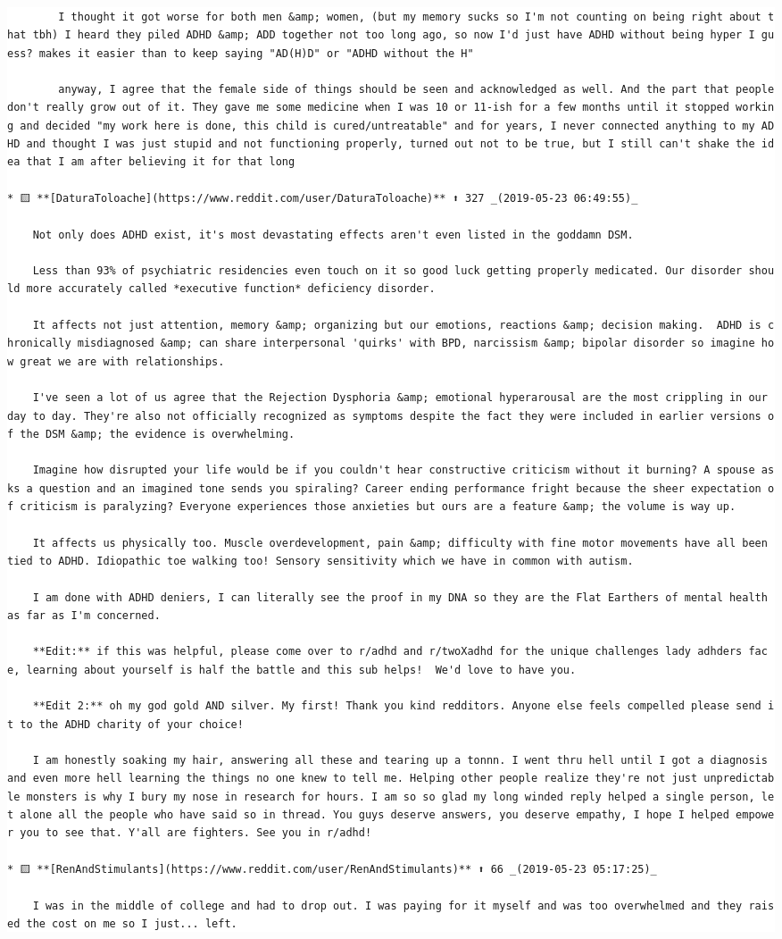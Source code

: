 			I thought it got worse for both men &amp; women, (but my memory sucks so I'm not counting on being right about that tbh) I heard they piled ADHD &amp; ADD together not too long ago, so now I'd just have ADHD without being hyper I guess? makes it easier than to keep saying "AD(H)D" or "ADHD without the H"
			
			anyway, I agree that the female side of things should be seen and acknowledged as well. And the part that people don't really grow out of it. They gave me some medicine when I was 10 or 11-ish for a few months until it stopped working and decided "my work here is done, this child is cured/untreatable" and for years, I never connected anything to my ADHD and thought I was just stupid and not functioning properly, turned out not to be true, but I still can't shake the idea that I am after believing it for that long

	* 🟨 **[DaturaToloache](https://www.reddit.com/user/DaturaToloache)** ⬆️ 327 _(2019-05-23 06:49:55)_

		Not only does ADHD exist, it's most devastating effects aren't even listed in the goddamn DSM. 
		
		Less than 93% of psychiatric residencies even touch on it so good luck getting properly medicated. Our disorder should more accurately called *executive function* deficiency disorder. 
		
		It affects not just attention, memory &amp; organizing but our emotions, reactions &amp; decision making.  ADHD is chronically misdiagnosed &amp; can share interpersonal 'quirks' with BPD, narcissism &amp; bipolar disorder so imagine how great we are with relationships.
		
		I've seen a lot of us agree that the Rejection Dysphoria &amp; emotional hyperarousal are the most crippling in our day to day. They're also not officially recognized as symptoms despite the fact they were included in earlier versions of the DSM &amp; the evidence is overwhelming.
		
		Imagine how disrupted your life would be if you couldn't hear constructive criticism without it burning? A spouse asks a question and an imagined tone sends you spiraling? Career ending performance fright because the sheer expectation of criticism is paralyzing? Everyone experiences those anxieties but ours are a feature &amp; the volume is way up. 
		
		It affects us physically too. Muscle overdevelopment, pain &amp; difficulty with fine motor movements have all been tied to ADHD. Idiopathic toe walking too! Sensory sensitivity which we have in common with autism.
		
		I am done with ADHD deniers, I can literally see the proof in my DNA so they are the Flat Earthers of mental health as far as I'm concerned.
		
		**Edit:** if this was helpful, please come over to r/adhd and r/twoXadhd for the unique challenges lady adhders face, learning about yourself is half the battle and this sub helps!  We'd love to have you.
		
		**Edit 2:** oh my god gold AND silver. My first! Thank you kind redditors. Anyone else feels compelled please send it to the ADHD charity of your choice! 
		
		I am honestly soaking my hair, answering all these and tearing up a tonnn. I went thru hell until I got a diagnosis and even more hell learning the things no one knew to tell me. Helping other people realize they're not just unpredictable monsters is why I bury my nose in research for hours. I am so so glad my long winded reply helped a single person, let alone all the people who have said so in thread. You guys deserve answers, you deserve empathy, I hope I helped empower you to see that. Y'all are fighters. See you in r/adhd!

	* 🟨 **[RenAndStimulants](https://www.reddit.com/user/RenAndStimulants)** ⬆️ 66 _(2019-05-23 05:17:25)_

		I was in the middle of college and had to drop out. I was paying for it myself and was too overwhelmed and they raised the cost on me so I just... left. 
		